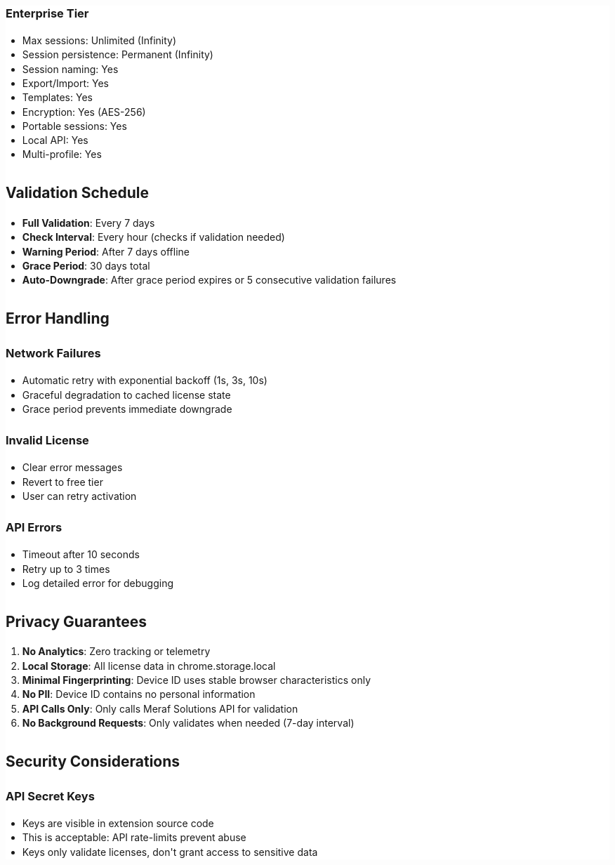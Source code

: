 ### Enterprise Tier
- Max sessions: Unlimited (Infinity)
- Session persistence: Permanent (Infinity)
- Session naming: Yes
- Export/Import: Yes
- Templates: Yes
- Encryption: Yes (AES-256)
- Portable sessions: Yes
- Local API: Yes
- Multi-profile: Yes

## Validation Schedule

- **Full Validation**: Every 7 days
- **Check Interval**: Every hour (checks if validation needed)
- **Warning Period**: After 7 days offline
- **Grace Period**: 30 days total
- **Auto-Downgrade**: After grace period expires or 5 consecutive validation failures

## Error Handling

### Network Failures
- Automatic retry with exponential backoff (1s, 3s, 10s)
- Graceful degradation to cached license state
- Grace period prevents immediate downgrade

### Invalid License
- Clear error messages
- Revert to free tier
- User can retry activation

### API Errors
- Timeout after 10 seconds
- Retry up to 3 times
- Log detailed error for debugging

## Privacy Guarantees

1. **No Analytics**: Zero tracking or telemetry
2. **Local Storage**: All license data in chrome.storage.local
3. **Minimal Fingerprinting**: Device ID uses stable browser characteristics only
4. **No PII**: Device ID contains no personal information
5. **API Calls Only**: Only calls Meraf Solutions API for validation
6. **No Background Requests**: Only validates when needed (7-day interval)

## Security Considerations

### API Secret Keys
- Keys are visible in extension source code
- This is acceptable: API rate-limits prevent abuse
- Keys only validate licenses, don't grant access to sensitive data
